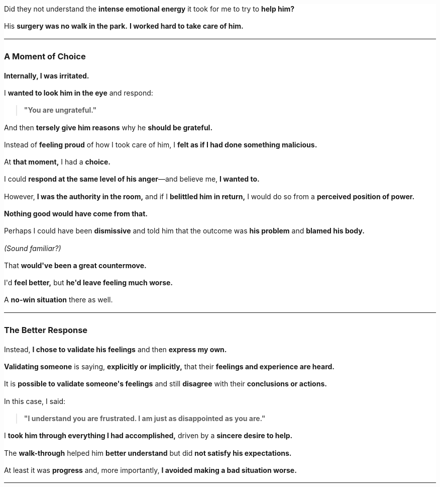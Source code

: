Did they not understand the **intense emotional energy** it took for me to try to **help him?**  

His **surgery was no walk in the park.** **I worked hard to take care of him.**  

---

### **A Moment of Choice**  

**Internally, I was irritated.**  

I **wanted to look him in the eye** and respond:  

> **"You are ungrateful."**  

And then **tersely give him reasons** why he **should be grateful.**  

Instead of **feeling proud** of how I took care of him, I **felt as if I had done something malicious.**  

At **that moment,** I had a **choice.**  

I could **respond at the same level of his anger**—and believe me, **I wanted to.**  

However, **I was the authority in the room,** and if I **belittled him in return,** I would do so from a **perceived position of power.**  

**Nothing good would have come from that.**  

Perhaps I could have been **dismissive** and told him that the outcome was **his problem** and **blamed his body.**  

*(Sound familiar?)*  

That **would've been a great countermove.**  

I'd **feel better,** but **he'd leave feeling much worse.**  

A **no-win situation** there as well.  

---

### **The Better Response**  

Instead, **I chose to validate his feelings** and then **express my own.**  

**Validating someone** is saying, **explicitly or implicitly,** that their **feelings and experience are heard.**  

It is **possible to validate someone's feelings** and still **disagree** with their **conclusions or actions.**  

In this case, I said:  

> **"I understand you are frustrated. I am just as disappointed as you are."**  

I **took him through everything I had accomplished,** driven by a **sincere desire to help.**  

The **walk-through** helped him **better understand** but did **not satisfy his expectations.**  

At least it was **progress** and, more importantly, **I avoided making a bad situation worse.**  

---

